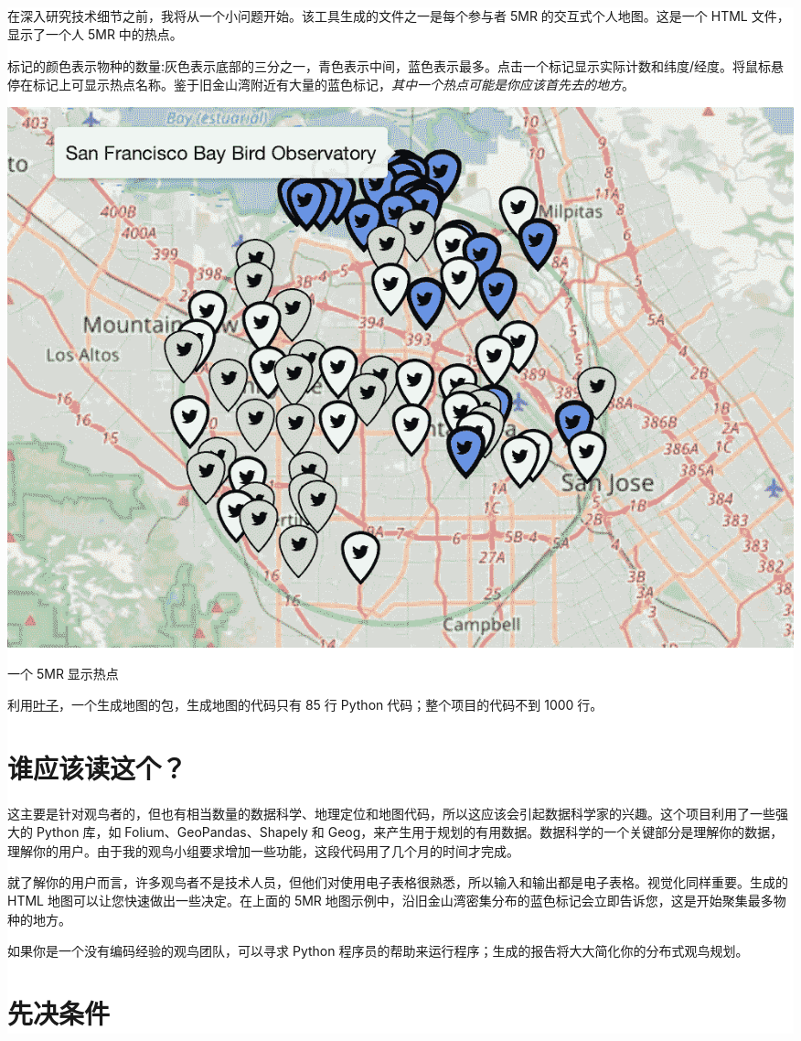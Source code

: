 在深入研究技术细节之前，我将从一个小问题开始。该工具生成的文件之一是每个参与者 5MR 的交互式个人地图。这是一个 HTML 文件，显示了一个人 5MR 中的热点。

标记的颜色表示物种的数量:灰色表示底部的三分之一，青色表示中间，蓝色表示最多。点击一个标记显示实际计数和纬度/经度。将鼠标悬停在标记上可显示热点名称。鉴于旧金山湾附近有大量的蓝色标记，*其中一个热点可能是你应该首先去的地方*。

![](img/18777094d75164a27e02dbad9e7d8a11.png)

一个 5MR 显示热点

利用[叶子](https://python-visualization.github.io/folium/modules.html)，一个生成地图的包，生成地图的代码只有 85 行 Python 代码；整个项目的代码不到 1000 行。

# 谁应该读这个？

这主要是针对观鸟者的，但也有相当数量的数据科学、地理定位和地图代码，所以这应该会引起数据科学家的兴趣。这个项目利用了一些强大的 Python 库，如 Folium、GeoPandas、Shapely 和 Geog，来产生用于规划的有用数据。数据科学的一个关键部分是理解你的数据，理解你的用户。由于我的观鸟小组要求增加一些功能，这段代码用了几个月的时间才完成。

就了解你的用户而言，许多观鸟者不是技术人员，但他们对使用电子表格很熟悉，所以输入和输出都是电子表格。视觉化同样重要。生成的 HTML 地图可以让您快速做出一些决定。在上面的 5MR 地图示例中，沿旧金山湾密集分布的蓝色标记会立即告诉您，这是开始聚集最多物种的地方。

如果你是一个没有编码经验的观鸟团队，可以寻求 Python 程序员的帮助来运行程序；生成的报告将大大简化你的分布式观鸟规划。

# 先决条件
